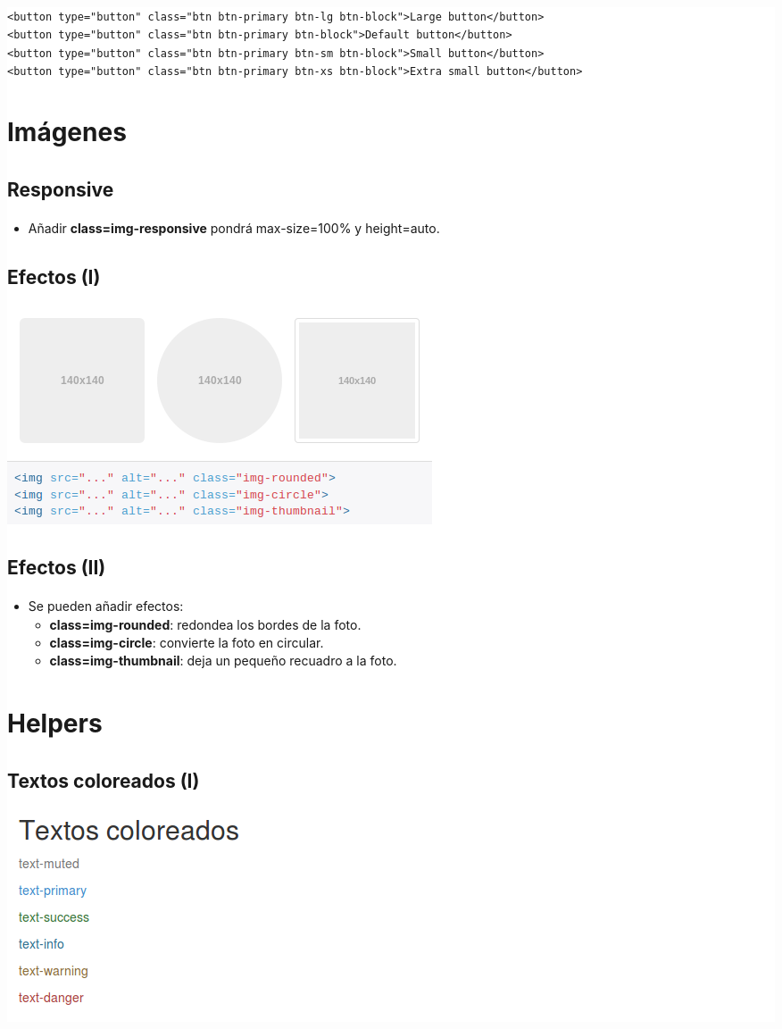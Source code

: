 ~~~
<button type="button" class="btn btn-primary btn-lg btn-block">Large button</button>
<button type="button" class="btn btn-primary btn-block">Default button</button>
<button type="button" class="btn btn-primary btn-sm btn-block">Small button</button>
<button type="button" class="btn btn-primary btn-xs btn-block">Extra small button</button>
~~~



# Imágenes



## Responsive

- Añadir **class=img-responsive** pondrá max-size=100% y height=auto.

## Efectos (I)

![Efectos de imágenes](../img/imagenes.png)

## Efectos (II)

- Se pueden añadir efectos:
    - **class=img-rounded**: redondea los bordes de la foto.
    - **class=img-circle**: convierte la foto en circular.
    - **class=img-thumbnail**: deja un pequeño recuadro a la foto.


# Helpers



## Textos coloreados (I)

![Textos coloreados](../img/textos-coloreados.png)
